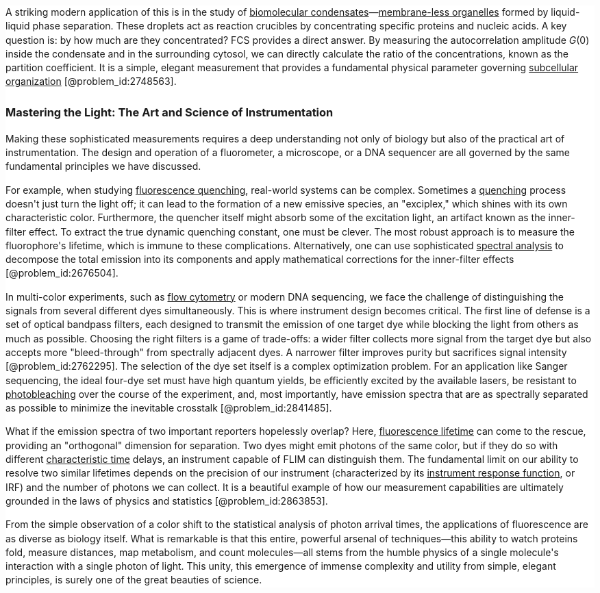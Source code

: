 A striking modern application of this is in the study of [biomolecular condensates](@article_id:148300)—[membrane-less organelles](@article_id:171852) formed by liquid-liquid phase separation. These droplets act as reaction crucibles by concentrating specific proteins and nucleic acids. A key question is: by how much are they concentrated? FCS provides a direct answer. By measuring the autocorrelation amplitude $G(0)$ inside the condensate and in the surrounding cytosol, we can directly calculate the ratio of the concentrations, known as the partition coefficient. It is a simple, elegant measurement that provides a fundamental physical parameter governing [subcellular organization](@article_id:179809) [@problem_id:2748563].

### Mastering the Light: The Art and Science of Instrumentation

Making these sophisticated measurements requires a deep understanding not only of biology but also of the practical art of instrumentation. The design and operation of a fluorometer, a microscope, or a DNA sequencer are all governed by the same fundamental principles we have discussed.

For example, when studying [fluorescence quenching](@article_id:173943), real-world systems can be complex. Sometimes a [quenching](@article_id:154082) process doesn't just turn the light off; it can lead to the formation of a new emissive species, an "exciplex," which shines with its own characteristic color. Furthermore, the quencher itself might absorb some of the excitation light, an artifact known as the inner-filter effect. To extract the true dynamic quenching constant, one must be clever. The most robust approach is to measure the fluorophore's lifetime, which is immune to these complications. Alternatively, one can use sophisticated [spectral analysis](@article_id:143224) to decompose the total emission into its components and apply mathematical corrections for the inner-filter effects [@problem_id:2676504].

In multi-color experiments, such as [flow cytometry](@article_id:196719) or modern DNA sequencing, we face the challenge of distinguishing the signals from several different dyes simultaneously. This is where instrument design becomes critical. The first line of defense is a set of optical bandpass filters, each designed to transmit the emission of one target dye while blocking the light from others as much as possible. Choosing the right filters is a game of trade-offs: a wider filter collects more signal from the target dye but also accepts more "bleed-through" from spectrally adjacent dyes. A narrower filter improves purity but sacrifices signal intensity [@problem_id:2762295]. The selection of the dye set itself is a complex optimization problem. For an application like Sanger sequencing, the ideal four-dye set must have high quantum yields, be efficiently excited by the available lasers, be resistant to [photobleaching](@article_id:165793) over the course of the experiment, and, most importantly, have emission spectra that are as spectrally separated as possible to minimize the inevitable crosstalk [@problem_id:2841485].

What if the emission spectra of two important reporters hopelessly overlap? Here, [fluorescence lifetime](@article_id:164190) can come to the rescue, providing an "orthogonal" dimension for separation. Two dyes might emit photons of the same color, but if they do so with different [characteristic time](@article_id:172978) delays, an instrument capable of FLIM can distinguish them. The fundamental limit on our ability to resolve two similar lifetimes depends on the precision of our instrument (characterized by its [instrument response function](@article_id:142589), or IRF) and the number of photons we can collect. It is a beautiful example of how our measurement capabilities are ultimately grounded in the laws of physics and statistics [@problem_id:2863853].

From the simple observation of a color shift to the statistical analysis of photon arrival times, the applications of fluorescence are as diverse as biology itself. What is remarkable is that this entire, powerful arsenal of techniques—this ability to watch proteins fold, measure distances, map metabolism, and count molecules—all stems from the humble physics of a single molecule's interaction with a single photon of light. This unity, this emergence of immense complexity and utility from simple, elegant principles, is surely one of the great beauties of science.